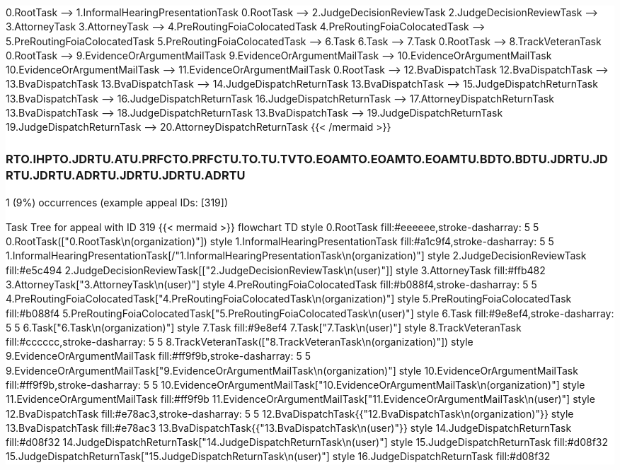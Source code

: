 0.RootTask --> 1.InformalHearingPresentationTask
0.RootTask --> 2.JudgeDecisionReviewTask
2.JudgeDecisionReviewTask --> 3.AttorneyTask
3.AttorneyTask --> 4.PreRoutingFoiaColocatedTask
4.PreRoutingFoiaColocatedTask --> 5.PreRoutingFoiaColocatedTask
5.PreRoutingFoiaColocatedTask --> 6.Task
6.Task --> 7.Task
0.RootTask --> 8.TrackVeteranTask
0.RootTask --> 9.EvidenceOrArgumentMailTask
9.EvidenceOrArgumentMailTask --> 10.EvidenceOrArgumentMailTask
10.EvidenceOrArgumentMailTask --> 11.EvidenceOrArgumentMailTask
0.RootTask --> 12.BvaDispatchTask
12.BvaDispatchTask --> 13.BvaDispatchTask
13.BvaDispatchTask --> 14.JudgeDispatchReturnTask
13.BvaDispatchTask --> 15.JudgeDispatchReturnTask
13.BvaDispatchTask --> 16.JudgeDispatchReturnTask
16.JudgeDispatchReturnTask --> 17.AttorneyDispatchReturnTask
13.BvaDispatchTask --> 18.JudgeDispatchReturnTask
13.BvaDispatchTask --> 19.JudgeDispatchReturnTask
19.JudgeDispatchReturnTask --> 20.AttorneyDispatchReturnTask
{{< /mermaid >}}


### RTO.IHPTO.JDRTU.ATU.PRFCTO.PRFCTU.TO.TU.TVTO.EOAMTO.EOAMTO.EOAMTU.BDTO.BDTU.JDRTU.JDRTU.JDRTU.ADRTU.JDRTU.JDRTU.ADRTU

1 (9%) occurrences (example appeal IDs: [319])

Task Tree for appeal with ID 319
{{< mermaid >}}
flowchart TD
style 0.RootTask fill:#eeeeee,stroke-dasharray: 5 5
  0.RootTask(["0.RootTask\n(organization)"])
style 1.InformalHearingPresentationTask fill:#a1c9f4,stroke-dasharray: 5 5
  1.InformalHearingPresentationTask[/"1.InformalHearingPresentationTask\n(organization)"\]
style 2.JudgeDecisionReviewTask fill:#e5c494
  2.JudgeDecisionReviewTask[["2.JudgeDecisionReviewTask\n(user)"]]
style 3.AttorneyTask fill:#ffb482
  3.AttorneyTask["3.AttorneyTask\n(user)"]
style 4.PreRoutingFoiaColocatedTask fill:#b088f4,stroke-dasharray: 5 5
  4.PreRoutingFoiaColocatedTask["4.PreRoutingFoiaColocatedTask\n(organization)"]
style 5.PreRoutingFoiaColocatedTask fill:#b088f4
  5.PreRoutingFoiaColocatedTask["5.PreRoutingFoiaColocatedTask\n(user)"]
style 6.Task fill:#9e8ef4,stroke-dasharray: 5 5
  6.Task["6.Task\n(organization)"]
style 7.Task fill:#9e8ef4
  7.Task["7.Task\n(user)"]
style 8.TrackVeteranTask fill:#cccccc,stroke-dasharray: 5 5
  8.TrackVeteranTask(["8.TrackVeteranTask\n(organization)"])
style 9.EvidenceOrArgumentMailTask fill:#ff9f9b,stroke-dasharray: 5 5
  9.EvidenceOrArgumentMailTask["9.EvidenceOrArgumentMailTask\n(organization)"]
style 10.EvidenceOrArgumentMailTask fill:#ff9f9b,stroke-dasharray: 5 5
  10.EvidenceOrArgumentMailTask["10.EvidenceOrArgumentMailTask\n(organization)"]
style 11.EvidenceOrArgumentMailTask fill:#ff9f9b
  11.EvidenceOrArgumentMailTask["11.EvidenceOrArgumentMailTask\n(user)"]
style 12.BvaDispatchTask fill:#e78ac3,stroke-dasharray: 5 5
  12.BvaDispatchTask{{"12.BvaDispatchTask\n(organization)"}}
style 13.BvaDispatchTask fill:#e78ac3
  13.BvaDispatchTask{{"13.BvaDispatchTask\n(user)"}}
style 14.JudgeDispatchReturnTask fill:#d08f32
  14.JudgeDispatchReturnTask["14.JudgeDispatchReturnTask\n(user)"]
style 15.JudgeDispatchReturnTask fill:#d08f32
  15.JudgeDispatchReturnTask["15.JudgeDispatchReturnTask\n(user)"]
style 16.JudgeDispatchReturnTask fill:#d08f32